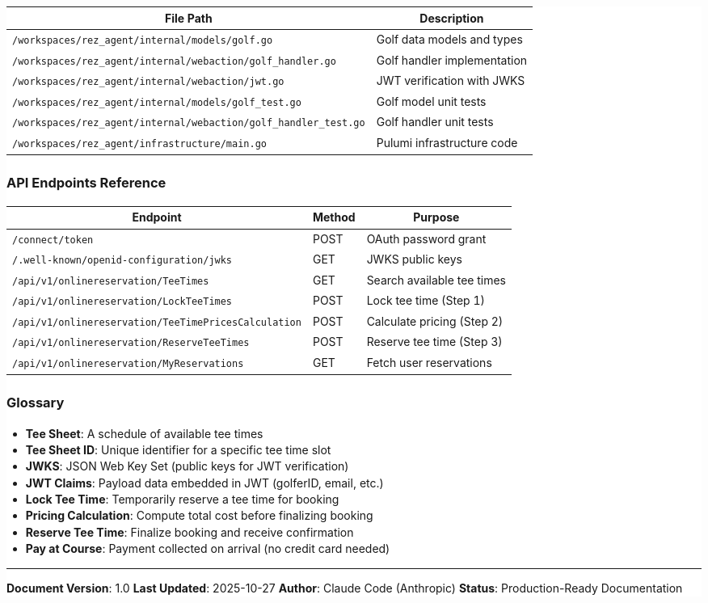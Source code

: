 | File Path | Description |
|-----------|-------------|
| `/workspaces/rez_agent/internal/models/golf.go` | Golf data models and types |
| `/workspaces/rez_agent/internal/webaction/golf_handler.go` | Golf handler implementation |
| `/workspaces/rez_agent/internal/webaction/jwt.go` | JWT verification with JWKS |
| `/workspaces/rez_agent/internal/models/golf_test.go` | Golf model unit tests |
| `/workspaces/rez_agent/internal/webaction/golf_handler_test.go` | Golf handler unit tests |
| `/workspaces/rez_agent/infrastructure/main.go` | Pulumi infrastructure code |

### API Endpoints Reference

| Endpoint | Method | Purpose |
|----------|--------|---------|
| `/connect/token` | POST | OAuth password grant |
| `/.well-known/openid-configuration/jwks` | GET | JWKS public keys |
| `/api/v1/onlinereservation/TeeTimes` | GET | Search available tee times |
| `/api/v1/onlinereservation/LockTeeTimes` | POST | Lock tee time (Step 1) |
| `/api/v1/onlinereservation/TeeTimePricesCalculation` | POST | Calculate pricing (Step 2) |
| `/api/v1/onlinereservation/ReserveTeeTimes` | POST | Reserve tee time (Step 3) |
| `/api/v1/onlinereservation/MyReservations` | GET | Fetch user reservations |

### Glossary

- **Tee Sheet**: A schedule of available tee times
- **Tee Sheet ID**: Unique identifier for a specific tee time slot
- **JWKS**: JSON Web Key Set (public keys for JWT verification)
- **JWT Claims**: Payload data embedded in JWT (golferID, email, etc.)
- **Lock Tee Time**: Temporarily reserve a tee time for booking
- **Pricing Calculation**: Compute total cost before finalizing booking
- **Reserve Tee Time**: Finalize booking and receive confirmation
- **Pay at Course**: Payment collected on arrival (no credit card needed)

---

**Document Version**: 1.0
**Last Updated**: 2025-10-27
**Author**: Claude Code (Anthropic)
**Status**: Production-Ready Documentation

